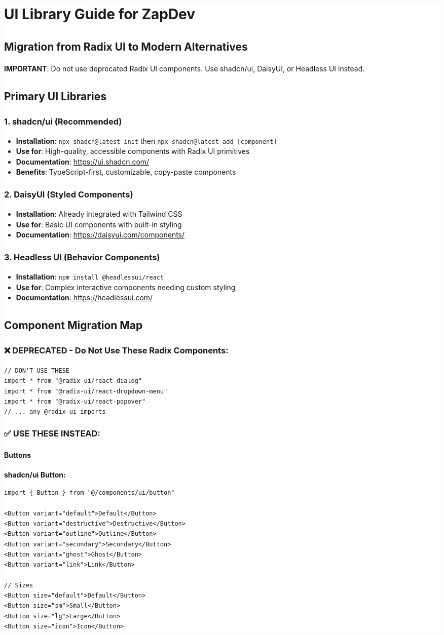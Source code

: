 # UI Library Guide for ZapDev

## Migration from Radix UI to Modern Alternatives

**IMPORTANT**: Do not use deprecated Radix UI components. Use shadcn/ui, DaisyUI, or Headless UI instead.

## Primary UI Libraries

### 1. shadcn/ui (Recommended)
- **Installation**: `npx shadcn@latest init` then `npx shadcn@latest add [component]`
- **Use for**: High-quality, accessible components with Radix UI primitives
- **Documentation**: https://ui.shadcn.com/
- **Benefits**: TypeScript-first, customizable, copy-paste components

### 2. DaisyUI (Styled Components)
- **Installation**: Already integrated with Tailwind CSS
- **Use for**: Basic UI components with built-in styling
- **Documentation**: https://daisyui.com/components/

### 3. Headless UI (Behavior Components) 
- **Installation**: `npm install @headlessui/react`
- **Use for**: Complex interactive components needing custom styling
- **Documentation**: https://headlessui.com/

## Component Migration Map

### ❌ DEPRECATED - Do Not Use These Radix Components:
```tsx
// DON'T USE THESE
import * from "@radix-ui/react-dialog"
import * from "@radix-ui/react-dropdown-menu"
import * from "@radix-ui/react-popover"
// ... any @radix-ui imports
```

### ✅ USE THESE INSTEAD:

#### Buttons

**shadcn/ui Button:**
```tsx
import { Button } from "@/components/ui/button"

<Button variant="default">Default</Button>
<Button variant="destructive">Destructive</Button>
<Button variant="outline">Outline</Button>
<Button variant="secondary">Secondary</Button>
<Button variant="ghost">Ghost</Button>
<Button variant="link">Link</Button>

// Sizes
<Button size="default">Default</Button>
<Button size="sm">Small</Button>
<Button size="lg">Large</Button>
<Button size="icon">Icon</Button>
```
